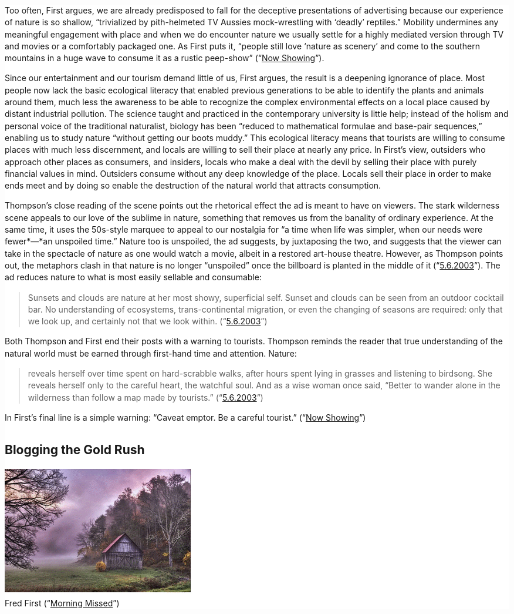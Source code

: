 Too often, First argues, we are already predisposed to fall for the deceptive presentations of advertising because our experience of nature is so shallow, “trivialized by pith-helmeted TV Aussies mock-wrestling with ‘deadly’ reptiles.” Mobility undermines any meaningful engagement with place and when we do encounter nature we usually settle for a highly mediated version through TV and movies or a comfortably packaged one. As First puts it, “people still love ‘nature as scenery’ and come to the southern mountains in a huge wave to consume it as a rustic peep-show” (“[Now Showing](http://www.fragmentsfromfloyd.com/archives/2003_05.html)”).

Since our entertainment and our tourism demand little of us, First argues, the result is a deepening ignorance of place. Most people now lack the basic ecological literacy that enabled previous generations to be able to identify the plants and animals around them, much less the awareness to be able to recognize the complex environmental effects on a local place caused by distant industrial pollution. The science taught and practiced in the contemporary university is little help; instead of the holism and personal voice of the traditional naturalist, biology has been “reduced to mathematical formulae and base-pair sequences,” enabling us to study nature “without getting our boots muddy.” This ecological literacy means that tourists are willing to consume places with much less discernment, and locals are willing to sell their place at nearly any price. In First’s view, outsiders who approach other places as consumers, and insiders, locals who make a deal with the devil by selling their place with purely financial values in mind. Outsiders consume without any deep knowledge of the place. Locals sell their place in order to make ends meet and by doing so enable the destruction of the natural world that attracts consumption.

Thompson’s close reading of the scene points out the rhetorical effect the ad is meant to have on viewers. The stark wilderness scene appeals to our love of the sublime in nature, something that removes us from the banality of ordinary experience. At the same time, it uses the 50s-style marquee to appeal to our nostalgia for “a time when life was simpler, when our needs were fewer*—*an unspoiled time.” Nature too is unspoiled, the ad suggests, by juxtaposing the two, and suggests that the viewer can take in the spectacle of nature as one would watch a movie, albeit in a restored art-house theatre. However, as Thompson points out, the metaphors clash in that nature is no longer “unspoiled” once the billboard is planted in the middle of it (“[5.6.2003](http://www.field-notes.net/2003_05_04_archives.html)”). The ad reduces nature to what is most easily sellable and consumable:

> Sunsets and clouds are nature at her most showy, superficial self. Sunset and clouds can be seen from an outdoor cocktail bar. No understanding of ecosystems, trans-continental migration, or even the changing of seasons are required: only that we look up, and certainly not that we look within. (“[5.6.2003](http://www.field-notes.net/2003_05_04_archives.html)”)

Both Thompson and First end their posts with a warning to tourists. Thompson reminds the reader that true understanding of the natural world must be earned through first-hand time and attention. Nature:

> reveals herself over time spent on hard-scrabble walks, after hours spent lying in grasses and listening to birdsong. She reveals herself only to the careful heart, the watchful soul. And as a wise woman once said, “Better to wander alone in the wilderness than follow a map made by tourists.” (“[5.6.2003](http://www.field-notes.net/2003_05_04_archives.html)”)

In First’s final line is a simple warning: “Caveat emptor. Be a careful tourist.” (“[Now Showing](http://www.fragmentsfromfloyd.com/archives/2003_05.html)”)
## Blogging the Gold Rush
![Photo of barn](https://raw.githubusercontent.com/tlindgren/placeblogging/master/images/first-2.jpg)\
 Fred First (“[Morning Missed](http://www.fragmentsfromfloyd.com/2007/11/05/morning-missed/)”)
